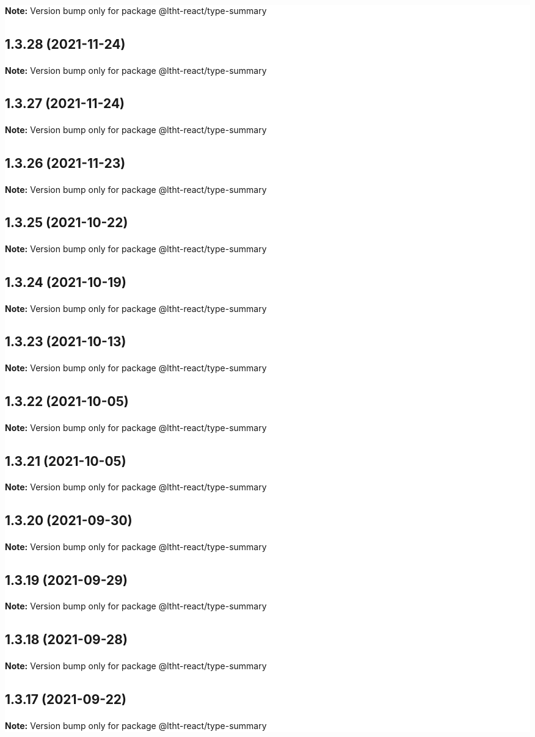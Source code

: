 **Note:** Version bump only for package @ltht-react/type-summary

## 1.3.28 (2021-11-24)

**Note:** Version bump only for package @ltht-react/type-summary

## 1.3.27 (2021-11-24)

**Note:** Version bump only for package @ltht-react/type-summary

## 1.3.26 (2021-11-23)

**Note:** Version bump only for package @ltht-react/type-summary

## 1.3.25 (2021-10-22)

**Note:** Version bump only for package @ltht-react/type-summary

## 1.3.24 (2021-10-19)

**Note:** Version bump only for package @ltht-react/type-summary

## 1.3.23 (2021-10-13)

**Note:** Version bump only for package @ltht-react/type-summary

## 1.3.22 (2021-10-05)

**Note:** Version bump only for package @ltht-react/type-summary

## 1.3.21 (2021-10-05)

**Note:** Version bump only for package @ltht-react/type-summary

## 1.3.20 (2021-09-30)

**Note:** Version bump only for package @ltht-react/type-summary

## 1.3.19 (2021-09-29)

**Note:** Version bump only for package @ltht-react/type-summary

## 1.3.18 (2021-09-28)

**Note:** Version bump only for package @ltht-react/type-summary

## 1.3.17 (2021-09-22)

**Note:** Version bump only for package @ltht-react/type-summary
